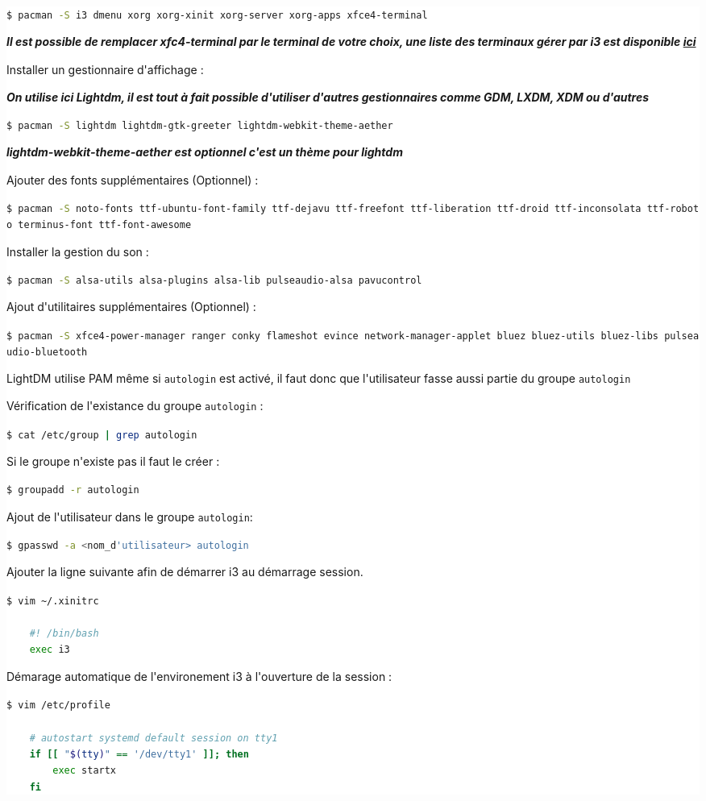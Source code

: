 ```bash
$ pacman -S i3 dmenu xorg xorg-xinit xorg-server xorg-apps xfce4-terminal
```
***Il est possible de remplacer xfc4-terminal par le terminal de votre choix, une liste des terminaux gérer par i3 est disponible [ici](https://build.i3wm.org/docs/i3-sensible-terminal.html)***

Installer un gestionnaire d'affichage :

***On utilise ici Lightdm, il est tout à fait possible d'utiliser d'autres gestionnaires comme GDM, LXDM, XDM ou d'autres***

```bash
$ pacman -S lightdm lightdm-gtk-greeter lightdm-webkit-theme-aether 
```
***lightdm-webkit-theme-aether est optionnel c'est un thème pour lightdm***

Ajouter des fonts supplémentaires (Optionnel) :

```bash
$ pacman -S noto-fonts ttf-ubuntu-font-family ttf-dejavu ttf-freefont ttf-liberation ttf-droid ttf-inconsolata ttf-roboto terminus-font ttf-font-awesome
```

Installer la gestion du son :
```bash
$ pacman -S alsa-utils alsa-plugins alsa-lib pulseaudio-alsa pavucontrol
```

Ajout d'utilitaires supplémentaires (Optionnel) :
```bash
$ pacman -S xfce4-power-manager ranger conky flameshot evince network-manager-applet bluez bluez-utils bluez-libs pulseaudio-bluetooth
```
LightDM utilise PAM même si `autologin` est activé, il faut donc que l'utilisateur fasse aussi partie du groupe `autologin`

Vérification de l'existance du groupe `autologin` :
```bash
$ cat /etc/group | grep autologin
```

Si le groupe n'existe pas il faut le créer :
```bash
$ groupadd -r autologin
```

Ajout de l'utilisateur dans le groupe `autologin`:
```bash
$ gpasswd -a <nom_d'utilisateur> autologin
```

Ajouter la ligne suivante afin de démarrer i3 au démarrage session.

```bash
$ vim ~/.xinitrc

	#! /bin/bash
	exec i3
```

Démarage automatique de l'environement i3 à l'ouverture de la session :
```bash
$ vim /etc/profile

	# autostart systemd default session on tty1
	if [[ "$(tty)" == '/dev/tty1' ]]; then
	    exec startx
	fi
```

